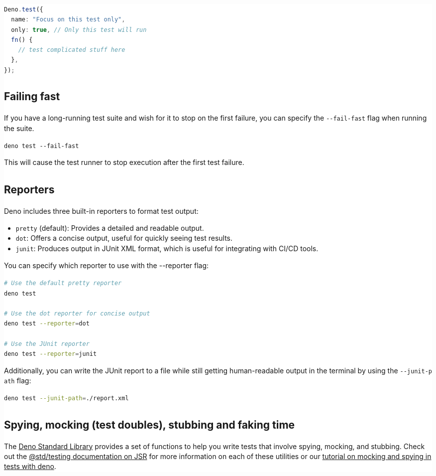 ```ts
Deno.test({
  name: "Focus on this test only",
  only: true, // Only this test will run
  fn() {
    // test complicated stuff here
  },
});
```

## Failing fast

If you have a long-running test suite and wish for it to stop on the first
failure, you can specify the `--fail-fast` flag when running the suite.

```shell
deno test --fail-fast
```

This will cause the test runner to stop execution after the first test failure.

## Reporters

Deno includes three built-in reporters to format test output:

- `pretty` (default): Provides a detailed and readable output.
- `dot`: Offers a concise output, useful for quickly seeing test results.
- `junit`: Produces output in JUnit XML format, which is useful for integrating
  with CI/CD tools.

You can specify which reporter to use with the --reporter flag:

```sh
# Use the default pretty reporter
deno test

# Use the dot reporter for concise output
deno test --reporter=dot

# Use the JUnit reporter
deno test --reporter=junit
```

Additionally, you can write the JUnit report to a file while still getting
human-readable output in the terminal by using the `--junit-path` flag:

```sh
deno test --junit-path=./report.xml
```

## Spying, mocking (test doubles), stubbing and faking time

The [Deno Standard Library](/runtime/fundamentals/standard_library/) provides a
set of functions to help you write tests that involve spying, mocking, and
stubbing. Check out the
[@std/testing documentation on JSR](https://jsr.io/@std/testing) for more
information on each of these utilities or our
[tutorial on mocking and spying in tests with deno](/examples/mocking_tutorial/).
